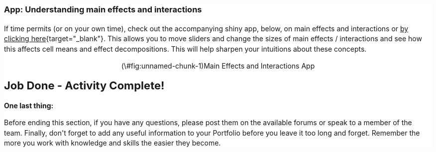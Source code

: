 </div>


### App: Understanding main effects and interactions 

If time permits (or on your own time), check out the accompanying shiny app, below, on main effects and interactions or [by clicking here](https://shiny.psy.gla.ac.uk/Dale/factorial_app/){target="_blank"}. This allows you to move sliders and change the sizes of main effects / interactions and see how this affects cell means and effect decompositions. This will help sharpen your intuitions about these concepts. 

<div class="figure" style="text-align: center">
<iframe src="https://shiny.psy.gla.ac.uk/Dale/fdist/" width="100%" height="1050px" data-external="1"></iframe>
<p class="caption">(\#fig:unnamed-chunk-1)Main Effects and Interactions App</p>
</div>


<span style="font-size: 22px; font-weight: bold; color: var(--blue);">Job Done - Activity Complete!</span>

**One last thing:**

Before ending this section, if you have any questions, please post them on the available forums or speak to a member of the team. Finally, don't forget to add any useful information to your Portfolio before you leave it too long and forget. Remember the more you work with knowledge and skills the easier they become.


